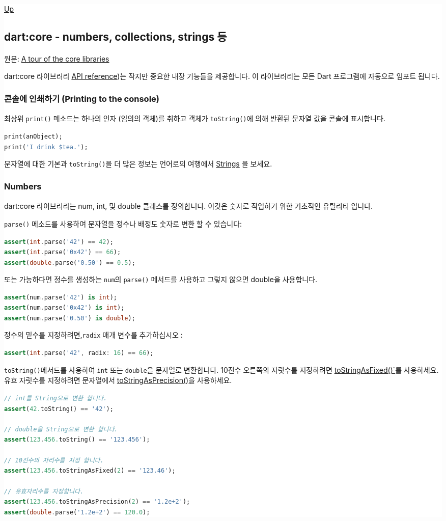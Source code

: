 [Up](./index.md)

## dart:core - numbers, collections, strings  등

원문: [A tour of the core libraries](https://dart.dev/guides/libraries/library-tour)

dart:core 라이브러리 [API reference](https://api.dartlang.org/stable/dart-core/dart-core-library.html))는 작지만 중요한 내장 기능들을 제공합니다. 이 라이브러리는 모든 Dart 프로그램에 자동으로 임포트 됩니다.

<p id = "printing-to-the-console"/>

###  콘솔에 인쇄하기 (Printing to the console)

최상위 `print()` 메소드는 하나의 인자 (임의의 객체)를 취하고 객체가 `toString()`에 의해 반환된 문자열 값을  콘솔에 표시합니다.

```dart
print(anObject);
print('I drink $tea.');
```

문자열에 대한 기본과 `toString()`을 더 많은 정보는 언어로의 여행에서 [Strings](https://dart.dev/guides/language/language-tour#strings) 을 보세요.

<p id = "numbers"/>

###  Numbers

dart:core 라이브러리는 num, int, 및 double 클래스를 정의합니다. 이것은 숫자로 작업하기 위한 기초적인 유틸리티 입니다.

`parse()` 메소드를 사용하여 문자열을 정수나 배정도 숫자로 변환 할 수 있습니다:

```dart
assert(int.parse('42') == 42);
assert(int.parse('0x42') == 66);
assert(double.parse('0.50') == 0.5);
```

또는 가능하다면 정수를 생성하는 `num`의 `parse()` 메서드를 사용하고 그렇지 않으면 double을 사용합니다.

```dart
assert(num.parse('42') is int);
assert(num.parse('0x42') is int);
assert(num.parse('0.50') is double);
```

정수의 밑수를 지정하려면,`radix` 매개 변수를 추가하십시오 :

```dart
assert(int.parse('42', radix: 16) == 66);
```

`toString()`메서드를 사용하여 `int` 또는 `double`을 문자열로 변환합니다. 10진수 오른쪽의 자릿수를 지정하려면 [toStringAsFixed()`](https://api.dartlang.org/stable/dart-core/num/toStringAsFixed.html)를 사용하세요. 유효 자릿수를 지정하려면 문자열에서 [toStringAsPrecision()](https://api.dartlang.org/stable/dart-core/num/toStringAsPrecision.html)을 사용하세요.

```dart
// int를 String으로 변환 합니다.
assert(42.toString() == '42');

// double을 String으로 변환 합니다.
assert(123.456.toString() == '123.456');

// 10진수의 자리수를 지정 합니다.
assert(123.456.toStringAsFixed(2) == '123.46');

// 유효자리수를 지정합니다.
assert(123.456.toStringAsPrecision(2) == '1.2e+2');
assert(double.parse('1.2e+2') == 120.0);
```
